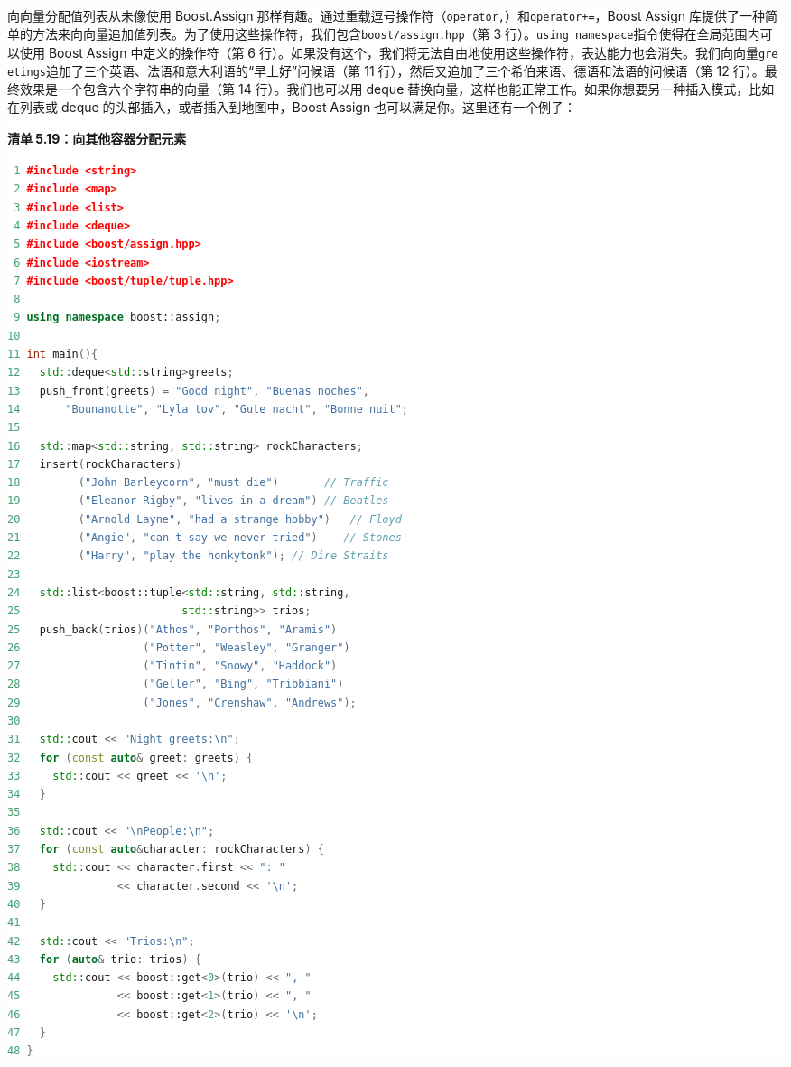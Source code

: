 向向量分配值列表从未像使用 Boost.Assign 那样有趣。通过重载逗号操作符（`operator,`）和`operator+=`，Boost Assign 库提供了一种简单的方法来向向量追加值列表。为了使用这些操作符，我们包含`boost/assign.hpp`（第 3 行）。`using namespace`指令使得在全局范围内可以使用 Boost Assign 中定义的操作符（第 6 行）。如果没有这个，我们将无法自由地使用这些操作符，表达能力也会消失。我们向向量`greetings`追加了三个英语、法语和意大利语的“早上好”问候语（第 11 行），然后又追加了三个希伯来语、德语和法语的问候语（第 12 行）。最终效果是一个包含六个字符串的向量（第 14 行）。我们也可以用 deque 替换向量，这样也能正常工作。如果你想要另一种插入模式，比如在列表或 deque 的头部插入，或者插入到地图中，Boost Assign 也可以满足你。这里还有一个例子：

**清单 5.19：向其他容器分配元素**

```cpp
 1 #include <string>
 2 #include <map>
 3 #include <list>
 4 #include <deque>
 5 #include <boost/assign.hpp>
 6 #include <iostream>
 7 #include <boost/tuple/tuple.hpp>
 8
 9 using namespace boost::assign;
10
11 int main(){
12   std::deque<std::string>greets;
13   push_front(greets) = "Good night", "Buenas noches", 
14       "Bounanotte", "Lyla tov", "Gute nacht", "Bonne nuit";
15
16   std::map<std::string, std::string> rockCharacters;
17   insert(rockCharacters)
18         ("John Barleycorn", "must die")       // Traffic
19         ("Eleanor Rigby", "lives in a dream") // Beatles
20         ("Arnold Layne", "had a strange hobby")   // Floyd
21         ("Angie", "can't say we never tried")    // Stones
22         ("Harry", "play the honkytonk"); // Dire Straits
23
24   std::list<boost::tuple<std::string, std::string, 
25                         std::string>> trios;
25   push_back(trios)("Athos", "Porthos", "Aramis")
26                   ("Potter", "Weasley", "Granger")
27                   ("Tintin", "Snowy", "Haddock")
28                   ("Geller", "Bing", "Tribbiani")
29                   ("Jones", "Crenshaw", "Andrews");
30
31   std::cout << "Night greets:\n";
32   for (const auto& greet: greets) {
33     std::cout << greet << '\n';
34   }
35
36   std::cout << "\nPeople:\n";
37   for (const auto&character: rockCharacters) {
38     std::cout << character.first << ": "
39               << character.second << '\n';
40   }
41
42   std::cout << "Trios:\n";
43   for (auto& trio: trios) {
44     std::cout << boost::get<0>(trio) << ", " 
45               << boost::get<1>(trio) << ", " 
46               << boost::get<2>(trio) << '\n';
47   }
48 }
```
